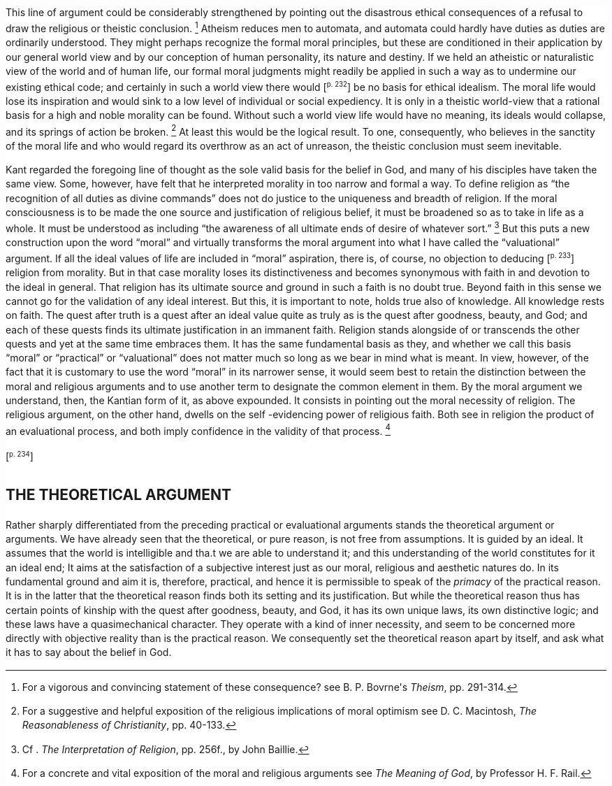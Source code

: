 This line of argument could be considerably strengthened by pointing out the disastrous ethical consequences of a refusal to draw the religious or theistic conclusion. [^25] Atheism reduces men to automata, and automata could hardly have duties as duties are ordinarily understood. They might perhaps recognize the formal moral principles, but these are conditioned in their application by our general world view and by our conception of human personality, its nature and destiny. If we held an atheistic or naturalistic view of the world and of human life, our formal moral judgments might readily be applied in such a way as to undermine our existing ethical code; and certainly in such a world view there would <span id="p232">[<sup><small>p. 232</small></sup>]</span> be no basis for ethical idealism. The moral life would lose its inspiration and would sink to a low level of individual or social expediency. It is only in a theistic world-view that a rational basis for a high and noble morality can be found. Without such a world view life would have no meaning, its ideals would collapse, and its springs of action be broken. [^26] At least this would be the logical result. To one, consequently, who believes in the sanctity of the moral life and who would regard its overthrow as an act of unreason, the theistic conclusion must seem inevitable. 

Kant regarded the foregoing line of thought as the sole valid basis for the belief in God, and many of his disciples have taken the same view. Some, however, have felt that he interpreted morality in too narrow and formal a way. To define religion as “the recognition of all duties as divine commands” does not do justice to the uniqueness and breadth of religion. If the moral consciousness is to be made the one source and justification of religious belief, it must be broadened so as to take in life as a whole. It must be understood as including “the awareness of all ultimate ends of desire of whatever sort.” [^27] But this puts a new construction upon the word “moral” and virtually transforms the moral argument into what I have called the “valuational” argument. If all the ideal values of life are included in “moral” aspiration, there is, of course, no objection to deducing <span id="p233">[<sup><small>p. 233</small></sup>]</span> religion from morality. But in that case morality loses its distinctiveness and becomes synonymous with faith in and devotion to the ideal in general. That religion has its ultimate source and ground in such a faith is no doubt true. Beyond faith in this sense we cannot go for the validation of any ideal interest. But this, it is important to note, holds true also of knowledge. All knowledge rests on faith. The quest after truth is a quest after an ideal value quite as truly as is the quest after goodness, beauty, and God; and each of these quests finds its ultimate justification in an immanent faith. Religion stands alongside of or transcends the other quests and yet at the same time embraces them. It has the same fundamental basis as they, and whether we call this basis “moral” or “practical” or “valuational” does not matter much so long as we bear in mind what is meant. In view, however, of the fact that it is customary to use the word “moral” in its narrower sense, it would seem best to retain the distinction between the moral and religious arguments and to use another term to designate the common element in them. By the moral argument we understand, then, the Kantian form of it, as above expounded. It consists in pointing out the moral necessity of religion. The religious argument, on the other hand, dwells on the self -evidencing power of religious faith. Both see in religion the product of an evaluational process, and both imply confidence in the validity of that process. [^28] 

<span id="p234">[<sup><small>p. 234</small></sup>]</span>

## THE THEORETICAL ARGUMENT 

Rather sharply differentiated from the preceding practical or evaluational arguments stands the theoretical argument or arguments. We have already seen that the theoretical, or pure reason, is not free from assumptions. It is guided by an ideal. It assumes that the world is intelligible and tha.t we are able to understand it; and this understanding of the world constitutes for it an ideal end; It aims at the satisfaction of a subjective interest just as our moral, religious and aesthetic natures do. In its fundamental ground and aim it is, therefore, practical, and hence it is permissible to speak of the _primacy_ of the practical reason. It is in the latter that the theoretical reason finds both its setting and its justification. But while the theoretical reason thus has certain points of kinship with the quest after goodness, beauty, and God, it has its own unique laws, its own distinctive logic; and these laws have a quasimechanical character. They operate with a kind of inner necessity, and seem to be concerned more directly with objective reality than is the practical reason. We consequently set the theoretical reason apart by itself, and ask what it has to say about the belief in God. 


[^1]: _De Trinitate_, VII, 7; English translation by A. W. Haddan, pp. 173L 
[^2]: _Der Christliche Glaube_, Pars. 50 and 55; English translation, PP. 194, 221. 
[^3]: _The Christian Faith_, p. 474. 
[^4]: _System of Christian Theology_, p. 12. 
[^5]: _Theological Institutes_, Pt. II, Chaps. II-VTI. 
[^6]: Biedermaun substitutes “psychological” for “ethical.” Others have distinguished between “positive and negative,” “proper and metaphorical,” “communicable and incommunicable,” “internal and external,” “immanent and transeunt,” “quiescent and operative,” “absolute and relative” attributes. But none of these distinctions has any particular value. 
[^7]: So W. N. Clarke, _The Christian Doctrine of God_, pp. 357ff . 
[^8]: B. S. Ames, _Religion_, pp. 133f., 154. 
[^9]: Henry N. Wieman, _The Wrestle of Religion With Truth_, p. vi. 
[^10]: Canon Streeter has pointed out that if theism is anthropomorphic, materialism is “mechanomorphic.” It fashions the Infinite in the image of a machine, and this conception is “essentially myth.” The mechanistic view, as he shows, is “doubly anthropomorphic,” for it is derived from human constructions made for human purposes (_Reality_, pp. 9ff.). 
[^11]: Cf. _The Diviner Immanence_, by Francis J. McConnell. 
[^12]: Cf. _The Evidential Value of Prophecy_, by E. A. Edghill; _The Belief in God_, Chap. IV, by Bishop Charles Gore. 
[^13]: _Essays and Addresses on the Philosophy of Religion_, p. 141. 
[^14]: See Jer. 8. 7, where religion is likened to the instinct of the birds of passage. 
[^15]: For an elaboration of this argument see W. N. Clarke, _The Christian Doctrine of God_, pp. 402-28. 
[^16]: _Der Christliche Glaube_, Par. 33; English translation, pp. 133f. 
[^17]: _On Religion; Speeches to Its Cultured Despisers_, translated by J. Oman, pp. 37f. 
[^18]: _Psychologic und Erkenntnistheorie in der Religionswissenzchaft; Gesammelte Schriften_, pp. 754-68, 805-36. 
[^19]: The Idea of the Holy, pp. 116-20, 140-46. 
[^20]: Cf. Georg Wobbermin, _Das Wesen der Religion_, pp. 374-95. 
[^21]: It is a matter of interest that even naturalistic writers are now beginning to admit that science roots in faith and that it is itself a faith. See, for instance, Chap. Ill of _Religion and the Modern World_, by J. H. Randall and J. H. Randall, Jr. The profoundei implications of this admission, however, these writers do not seem to realize. 
[^22]: I know no more effective putting of this argument than that found in the Introduction to Borden P. Bowne's _Theism_, pp. 1-43. 
[^23]: _The Philosophy of Personalism_, pp. 306-14. 
[^24]: Adolf Fricke, _Darstellung und KritiTc tier Beweise fur Gottes personliches Dasein_. 
[^25]: For a vigorous and convincing statement of these consequence? see B. P. Bovrne's _Theism_, pp. 291-314. 
[^26]: For a suggestive and helpful exposition of the religious implications of moral optimism see D. C. Macintosh, _The Reasonableness of Christianity_, pp. 40-133. 
[^27]: Cf . _The Interpretation of Religion_, pp. 256f., by John Baillie. 
[^28]: For a concrete and vital exposition of the moral and religious arguments see _The Meaning of God_, by Professor H. F. Rail. 
[^29]: See B. P. Bowne's _Theism_, p. 18. 
[^30]: [Psa. 8. 1](/en/Bible/Psalms/8#v1); [19. 1](/en/Bible/Psalms/19#v1); [104. 5-11](/en/Bible/Psalms/104#v5); [Isa. 40. 12, 26](/en/Bible/Isaiah/40#v12). 
[^31]: See my _Religious Teaching of the Old Testament_, pp. 51f . 
[^32]: Cf . _The Philosophy of Personalism_, pp. 258ff. 
[^33]: Ibid., pp. 104ff. 
[^34]: The _Methodist Review_, May, 1922, p. 369. See also the _Life of Borden Parker Bowne_, pp. 122ff., by Bishop Francis J. McConnell. 
[^35]: See B. P. Bowne's _Theism_, pp. 44-63, and my _Philosophy of Personalism_, pp. 197ff. 